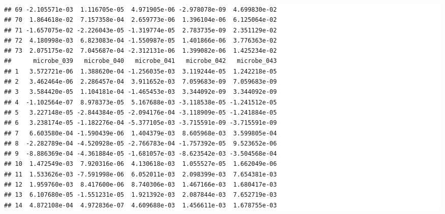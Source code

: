     ## 69 -2.105571e-03  1.116705e-05  4.971905e-06 -2.978078e-09  4.699830e-02
    ## 70  1.864618e-02  7.157358e-04  2.659773e-06  1.396104e-06  6.125064e-02
    ## 71 -1.657075e-02 -2.226043e-05 -1.319774e-05  2.783735e-09  2.351129e-02
    ## 72  4.180998e-03  6.823083e-04 -1.550987e-05  1.401866e-06  3.776363e-02
    ## 73  2.075175e-02  7.045687e-04 -2.312131e-06  1.399082e-06  1.425234e-02
    ##      microbe_039   microbe_040   microbe_041   microbe_042   microbe_043
    ## 1   3.572721e-06  1.388620e-04 -1.256035e-03  3.119244e-05  1.242218e-05
    ## 2   3.462464e-06  2.286457e-04  3.911652e-03  7.059683e-09  7.059683e-09
    ## 3   3.584420e-05  1.104181e-04 -1.465453e-03  3.344092e-09  3.344092e-09
    ## 4  -1.102564e-07  8.978373e-05  5.167688e-03 -3.118538e-05 -1.241512e-05
    ## 5   3.227148e-05 -2.844384e-05 -2.094176e-04 -3.118909e-05 -1.241884e-05
    ## 6   3.238174e-05 -1.182276e-04 -5.377105e-03 -3.715591e-09 -3.715591e-09
    ## 7   6.603580e-04 -1.590439e-06  1.404379e-03  8.605968e-03  3.599805e-04
    ## 8  -2.282789e-04 -4.520928e-05 -2.766783e-04 -1.757392e-05  9.523652e-06
    ## 9  -8.886369e-04 -4.361884e-05 -1.681057e-03 -8.623542e-03 -3.504568e-04
    ## 10  1.472549e-03  7.920316e-06  4.130618e-03  1.055527e-05  1.662049e-06
    ## 11  1.533626e-03 -7.591998e-06  6.052011e-03  2.098399e-03  7.654381e-03
    ## 12  1.959760e-03  8.417600e-06  8.740306e-03  1.467166e-03  1.680417e-03
    ## 13  6.107680e-05 -1.551231e-05  1.921392e-03  2.087844e-03  7.652719e-03
    ## 14  4.872108e-04  4.972836e-07  4.609688e-03  1.456611e-03  1.678755e-03